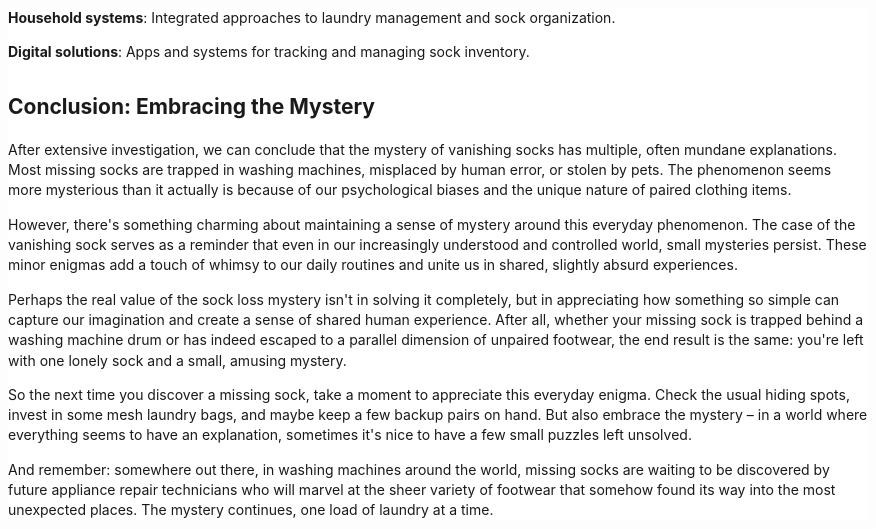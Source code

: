 **Household systems**: Integrated approaches to laundry management and sock organization.

**Digital solutions**: Apps and systems for tracking and managing sock inventory.

## Conclusion: Embracing the Mystery

After extensive investigation, we can conclude that the mystery of vanishing socks has multiple, often mundane explanations. Most missing socks are trapped in washing machines, misplaced by human error, or stolen by pets. The phenomenon seems more mysterious than it actually is because of our psychological biases and the unique nature of paired clothing items.

However, there's something charming about maintaining a sense of mystery around this everyday phenomenon. The case of the vanishing sock serves as a reminder that even in our increasingly understood and controlled world, small mysteries persist. These minor enigmas add a touch of whimsy to our daily routines and unite us in shared, slightly absurd experiences.

Perhaps the real value of the sock loss mystery isn't in solving it completely, but in appreciating how something so simple can capture our imagination and create a sense of shared human experience. After all, whether your missing sock is trapped behind a washing machine drum or has indeed escaped to a parallel dimension of unpaired footwear, the end result is the same: you're left with one lonely sock and a small, amusing mystery.

So the next time you discover a missing sock, take a moment to appreciate this everyday enigma. Check the usual hiding spots, invest in some mesh laundry bags, and maybe keep a few backup pairs on hand. But also embrace the mystery – in a world where everything seems to have an explanation, sometimes it's nice to have a few small puzzles left unsolved.

And remember: somewhere out there, in washing machines around the world, missing socks are waiting to be discovered by future appliance repair technicians who will marvel at the sheer variety of footwear that somehow found its way into the most unexpected places. The mystery continues, one load of laundry at a time.